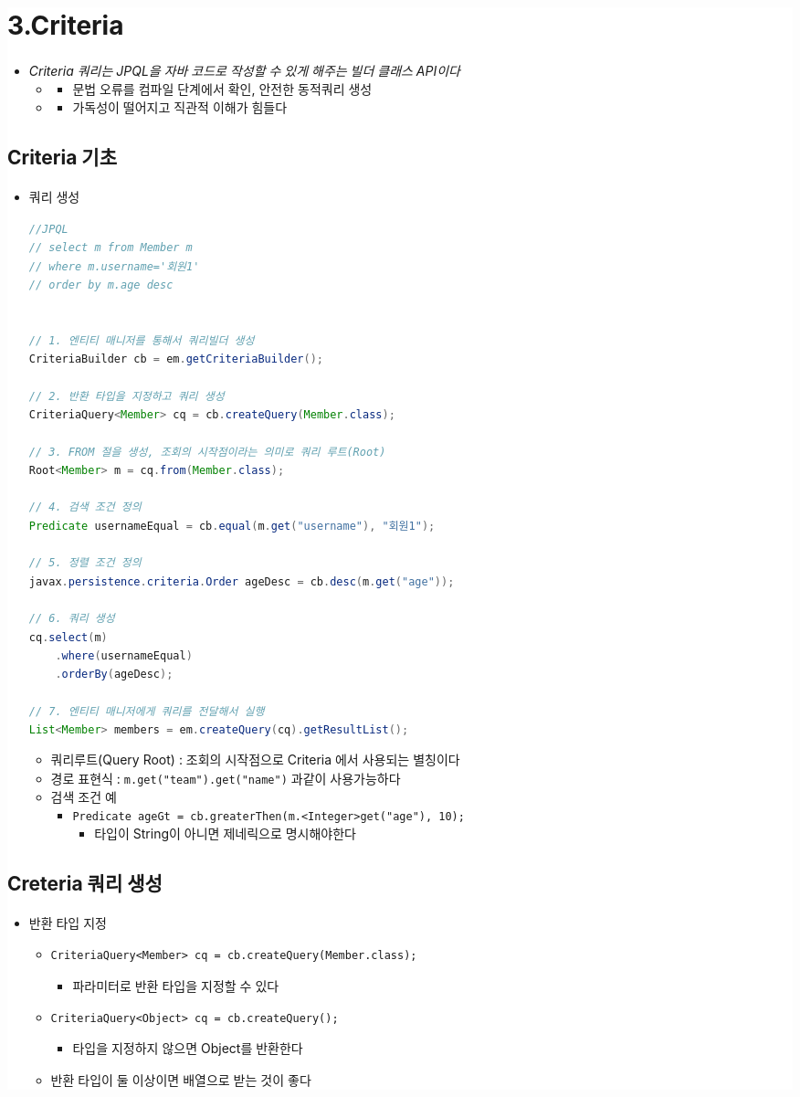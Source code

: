 # 3.Criteria
- *Criteria 쿼리는 JPQL을 자바 코드로 작성할 수 있게 해주는 빌더 클래스 API이다*
    - + 문법 오류를 컴파일 단계에서 확인, 안전한 동적쿼리 생성
    - - 가독성이 떨어지고 직관적 이해가 힘들다

## Criteria 기초
- 쿼리 생성
    ```java
    //JPQL
    // select m from Member m 
    // where m.username='회원1'
    // order by m.age desc


    // 1. 엔티티 매니저를 통해서 쿼리빌더 생성
    CriteriaBuilder cb = em.getCriteriaBuilder();

    // 2. 반환 타입을 지정하고 쿼리 생성
    CriteriaQuery<Member> cq = cb.createQuery(Member.class);

    // 3. FROM 절을 생성, 조회의 시작점이라는 의미로 쿼리 루트(Root)
    Root<Member> m = cq.from(Member.class);

    // 4. 검색 조건 정의
    Predicate usernameEqual = cb.equal(m.get("username"), "회원1");

    // 5. 정렬 조건 정의
    javax.persistence.criteria.Order ageDesc = cb.desc(m.get("age"));

    // 6. 쿼리 생성
    cq.select(m)
        .where(usernameEqual)
        .orderBy(ageDesc);

    // 7. 엔티티 매니저에게 쿼리를 전달해서 실행
    List<Member> members = em.createQuery(cq).getResultList(); 
    ```
    - 쿼리루트(Query Root) : 조회의 시작점으로 Criteria 에서 사용되는 별칭이다
    - 경로 표현식 : `m.get("team").get("name")` 과같이 사용가능하다
    - 검색 조건 예
        - `Predicate ageGt = cb.greaterThen(m.<Integer>get("age"), 10);` 
            - 타입이 String이 아니면 제네릭으로 명시해야한다



## Creteria 쿼리 생성
- 반환 타입 지정
    - `CriteriaQuery<Member> cq = cb.createQuery(Member.class);`
        - 파라미터로 반환 타입을 지정할 수 있다
    
    - `CriteriaQuery<Object> cq = cb.createQuery();`
        - 타입을 지정하지 않으면 Object를 반환한다

    - 반환 타입이 둘 이상이면 배열으로 받는 것이 좋다
